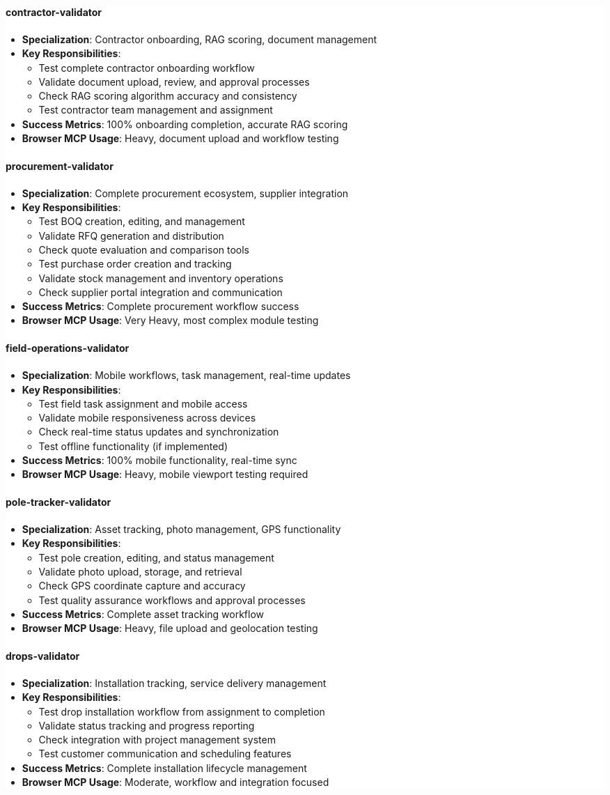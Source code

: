 #### **contractor-validator**
- **Specialization**: Contractor onboarding, RAG scoring, document management
- **Key Responsibilities**:
  - Test complete contractor onboarding workflow
  - Validate document upload, review, and approval processes
  - Check RAG scoring algorithm accuracy and consistency
  - Test contractor team management and assignment
- **Success Metrics**: 100% onboarding completion, accurate RAG scoring
- **Browser MCP Usage**: Heavy, document upload and workflow testing

#### **procurement-validator**
- **Specialization**: Complete procurement ecosystem, supplier integration
- **Key Responsibilities**:
  - Test BOQ creation, editing, and management
  - Validate RFQ generation and distribution
  - Check quote evaluation and comparison tools
  - Test purchase order creation and tracking
  - Validate stock management and inventory operations
  - Check supplier portal integration and communication
- **Success Metrics**: Complete procurement workflow success
- **Browser MCP Usage**: Very Heavy, most complex module testing

#### **field-operations-validator**
- **Specialization**: Mobile workflows, task management, real-time updates
- **Key Responsibilities**:
  - Test field task assignment and mobile access
  - Validate mobile responsiveness across devices
  - Check real-time status updates and synchronization
  - Test offline functionality (if implemented)
- **Success Metrics**: 100% mobile functionality, real-time sync
- **Browser MCP Usage**: Heavy, mobile viewport testing required

#### **pole-tracker-validator**
- **Specialization**: Asset tracking, photo management, GPS functionality  
- **Key Responsibilities**:
  - Test pole creation, editing, and status management
  - Validate photo upload, storage, and retrieval
  - Check GPS coordinate capture and accuracy
  - Test quality assurance workflows and approval processes
- **Success Metrics**: Complete asset tracking workflow
- **Browser MCP Usage**: Heavy, file upload and geolocation testing

#### **drops-validator**
- **Specialization**: Installation tracking, service delivery management
- **Key Responsibilities**:
  - Test drop installation workflow from assignment to completion
  - Validate status tracking and progress reporting
  - Check integration with project management system
  - Test customer communication and scheduling features
- **Success Metrics**: Complete installation lifecycle management
- **Browser MCP Usage**: Moderate, workflow and integration focused
